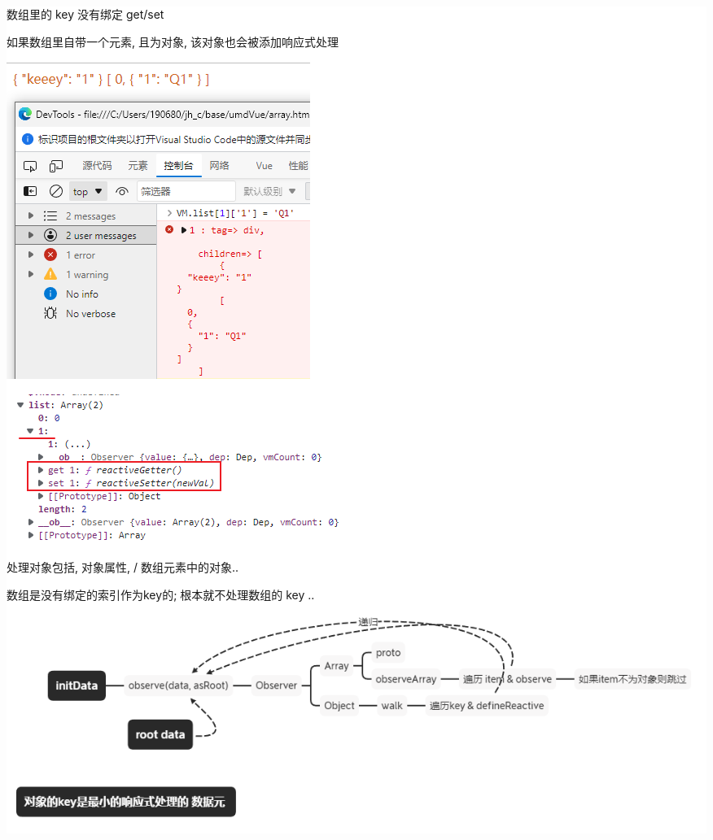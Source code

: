 数组里的 key 没有绑定 get/set

如果数组里自带一个元素, 且为对象, 该对象也会被添加响应式处理

![image-20220408114702780](./imgs/image-20220408114702780.png)

![image-20220408114731464](./imgs/image-20220408114731464.png)

处理对象包括, 对象属性, / 数组元素中的对象.. 

 数组是没有绑定的索引作为key的; 根本就不处理数组的 key .. 

![image-20220408142439565](./imgs/image-20220408142439565.png)

